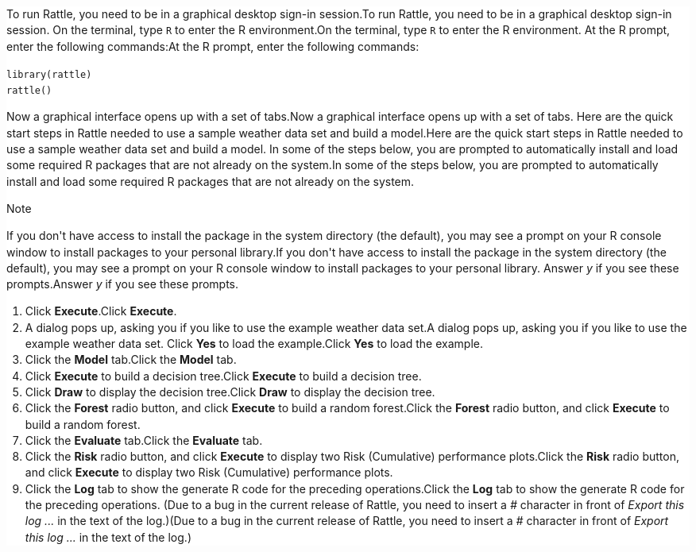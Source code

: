 <span data-ttu-id="ab116-382">To run Rattle, you need to be in a graphical desktop sign-in session.</span><span class="sxs-lookup"><span data-stu-id="ab116-382">To run Rattle, you need to be in a graphical desktop sign-in session.</span></span> <span data-ttu-id="ab116-383">On the terminal, type ```R``` to enter the R environment.</span><span class="sxs-lookup"><span data-stu-id="ab116-383">On the terminal, type ```R``` to enter the R environment.</span></span> <span data-ttu-id="ab116-384">At the R prompt, enter the following commands:</span><span class="sxs-lookup"><span data-stu-id="ab116-384">At the R prompt, enter the following commands:</span></span>

    library(rattle)
    rattle()

<span data-ttu-id="ab116-385">Now a graphical interface opens up with a set of tabs.</span><span class="sxs-lookup"><span data-stu-id="ab116-385">Now a graphical interface opens up with a set of tabs.</span></span> <span data-ttu-id="ab116-386">Here are the quick start steps in Rattle needed to use a sample weather data set and build a model.</span><span class="sxs-lookup"><span data-stu-id="ab116-386">Here are the quick start steps in Rattle needed to use a sample weather data set and build a model.</span></span> <span data-ttu-id="ab116-387">In some of the steps below, you are prompted to automatically install and load some required R packages that are not already on the system.</span><span class="sxs-lookup"><span data-stu-id="ab116-387">In some of the steps below, you are prompted to automatically install and load some required R packages that are not already on the system.</span></span>

> [!NOTE]
> <span data-ttu-id="ab116-388">If you don't have access to install the package in the system directory (the default), you may see a prompt on your R console window to install packages to your personal library.</span><span class="sxs-lookup"><span data-stu-id="ab116-388">If you don't have access to install the package in the system directory (the default), you may see a prompt on your R console window to install packages to your personal library.</span></span> <span data-ttu-id="ab116-389">Answer *y* if you see these prompts.</span><span class="sxs-lookup"><span data-stu-id="ab116-389">Answer *y* if you see these prompts.</span></span>
> 
> 

1. <span data-ttu-id="ab116-390">Click **Execute**.</span><span class="sxs-lookup"><span data-stu-id="ab116-390">Click **Execute**.</span></span>
2. <span data-ttu-id="ab116-391">A dialog pops up, asking you if you like to use the example weather data set.</span><span class="sxs-lookup"><span data-stu-id="ab116-391">A dialog pops up, asking you if you like to use the example weather data set.</span></span> <span data-ttu-id="ab116-392">Click **Yes** to load the example.</span><span class="sxs-lookup"><span data-stu-id="ab116-392">Click **Yes** to load the example.</span></span>
3. <span data-ttu-id="ab116-393">Click the **Model** tab.</span><span class="sxs-lookup"><span data-stu-id="ab116-393">Click the **Model** tab.</span></span>
4. <span data-ttu-id="ab116-394">Click **Execute** to build a decision tree.</span><span class="sxs-lookup"><span data-stu-id="ab116-394">Click **Execute** to build a decision tree.</span></span>
5. <span data-ttu-id="ab116-395">Click **Draw** to display the decision tree.</span><span class="sxs-lookup"><span data-stu-id="ab116-395">Click **Draw** to display the decision tree.</span></span>
6. <span data-ttu-id="ab116-396">Click the **Forest** radio button, and click **Execute** to build a random forest.</span><span class="sxs-lookup"><span data-stu-id="ab116-396">Click the **Forest** radio button, and click **Execute** to build a random forest.</span></span>
7. <span data-ttu-id="ab116-397">Click the **Evaluate** tab.</span><span class="sxs-lookup"><span data-stu-id="ab116-397">Click the **Evaluate** tab.</span></span>
8. <span data-ttu-id="ab116-398">Click the **Risk** radio button, and click **Execute** to display two Risk (Cumulative) performance plots.</span><span class="sxs-lookup"><span data-stu-id="ab116-398">Click the **Risk** radio button, and click **Execute** to display two Risk (Cumulative) performance plots.</span></span>
9. <span data-ttu-id="ab116-399">Click the **Log** tab to show the generate R code for the preceding operations.</span><span class="sxs-lookup"><span data-stu-id="ab116-399">Click the **Log** tab to show the generate R code for the preceding operations.</span></span>
   <span data-ttu-id="ab116-400">(Due to a bug in the current release of Rattle, you need to insert a *#* character in front of *Export this log ...* in the text of the log.)</span><span class="sxs-lookup"><span data-stu-id="ab116-400">(Due to a bug in the current release of Rattle, you need to insert a *#* character in front of *Export this log ...* in the text of the log.)</span></span>